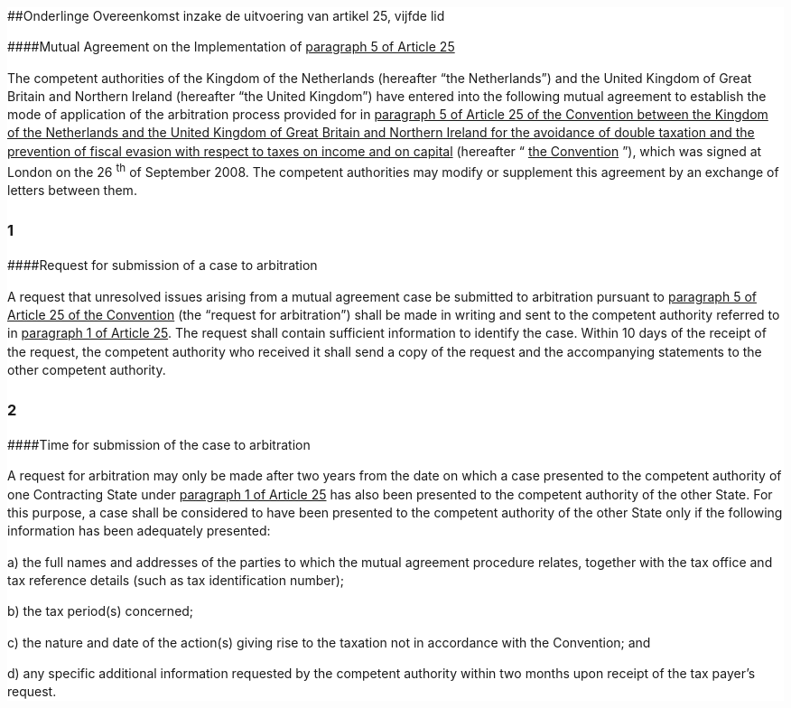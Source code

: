 <meta http-equiv='Content-Type' content='text/html; charset=utf-8' />

##Onderlinge Overeenkomst inzake de uitvoering van artikel 25, vijfde lid

####Mutual Agreement on the Implementation of [paragraph 5 of Article 25](../../../../../../../../../../../../../verdrag/verdrag/tussen/de/regering/van/het/koninkrijk/der/nederlanden/en/de/etc/BWBV0003074/README.md)

The competent authorities of the Kingdom of the Netherlands (hereafter “the Netherlands”) and the United Kingdom of Great Britain and Northern Ireland (hereafter “the United Kingdom”) have entered into the following mutual agreement to establish the mode of application of the arbitration process provided for in [paragraph 5 of Article 25 of the Convention between the Kingdom of the Netherlands and the United Kingdom of Great Britain and Northern Ireland for the avoidance of double taxation and the prevention of fiscal evasion with respect to taxes on income and on capital](../../../../../../../../../../../../../verdrag/verdrag/tussen/de/regering/van/het/koninkrijk/der/nederlanden/en/de/etc/BWBV0003074/README.md) (hereafter “ [the Convention](../../../../../../../../../../../../../verdrag/verdrag/tussen/de/regering/van/het/koninkrijk/der/nederlanden/en/de/etc/BWBV0003074/README.md) ”), which was signed at London on the 26 <sup>th</sup> of September 2008. The competent authorities may modify or supplement this agreement by an exchange of letters between them.    

### 1  

####Request for submission of a case to arbitration

A request that unresolved issues arising from a mutual agreement case be submitted to arbitration pursuant to [paragraph 5 of Article 25 of the Convention](../../../../../../../../../../../../../verdrag/verdrag/tussen/de/regering/van/het/koninkrijk/der/nederlanden/en/de/etc/BWBV0003074/README.md) (the “request for arbitration”) shall be made in writing and sent to the competent authority referred to in [paragraph 1 of Article 25](../../../../../../../../../../../../../verdrag/verdrag/tussen/de/regering/van/het/koninkrijk/der/nederlanden/en/de/etc/BWBV0003074/README.md). The request shall contain sufficient information to identify the case. Within 10 days of the receipt of the request, the competent authority who received it shall send a copy of the request and the accompanying statements to the other competent authority.  

### 2  

####Time for submission of the case to arbitration

A request for arbitration may only be made after two years from the date on which a case presented to the competent authority of one Contracting State under [paragraph 1 of Article 25](../../../../../../../../../../../../../verdrag/verdrag/tussen/de/regering/van/het/koninkrijk/der/nederlanden/en/de/etc/BWBV0003074/README.md) has also been presented to the competent authority of the other State. For this purpose, a case shall be considered to have been presented to the competent authority of the other State only if the following information has been adequately presented: 

a) the full names and addresses of the parties to which the mutual agreement procedure relates, together with the tax office and tax reference details (such as tax identification number);  

b) the tax period(s) concerned;  

c) the nature and date of the action(s) giving rise to the taxation not in accordance with the Convention; and  

d) any specific additional information requested by the competent authority within two months upon receipt of the tax payer’s request.    
